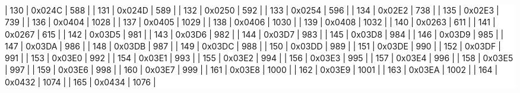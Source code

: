 |     130 | 0x024C      |         588 |
|     131 | 0x024D      |         589 |
|     132 | 0x0250      |         592 |
|     133 | 0x0254      |         596 |
|     134 | 0x02E2      |         738 |
|     135 | 0x02E3      |         739 |
|     136 | 0x0404      |        1028 |
|     137 | 0x0405      |        1029 |
|     138 | 0x0406      |        1030 |
|     139 | 0x0408      |        1032 |
|     140 | 0x0263      |         611 |
|     141 | 0x0267      |         615 |
|     142 | 0x03D5      |         981 |
|     143 | 0x03D6      |         982 |
|     144 | 0x03D7      |         983 |
|     145 | 0x03D8      |         984 |
|     146 | 0x03D9      |         985 |
|     147 | 0x03DA      |         986 |
|     148 | 0x03DB      |         987 |
|     149 | 0x03DC      |         988 |
|     150 | 0x03DD      |         989 |
|     151 | 0x03DE      |         990 |
|     152 | 0x03DF      |         991 |
|     153 | 0x03E0      |         992 |
|     154 | 0x03E1      |         993 |
|     155 | 0x03E2      |         994 |
|     156 | 0x03E3      |         995 |
|     157 | 0x03E4      |         996 |
|     158 | 0x03E5      |         997 |
|     159 | 0x03E6      |         998 |
|     160 | 0x03E7      |         999 |
|     161 | 0x03E8      |        1000 |
|     162 | 0x03E9      |        1001 |
|     163 | 0x03EA      |        1002 |
|     164 | 0x0432      |        1074 |
|     165 | 0x0434      |        1076 |
